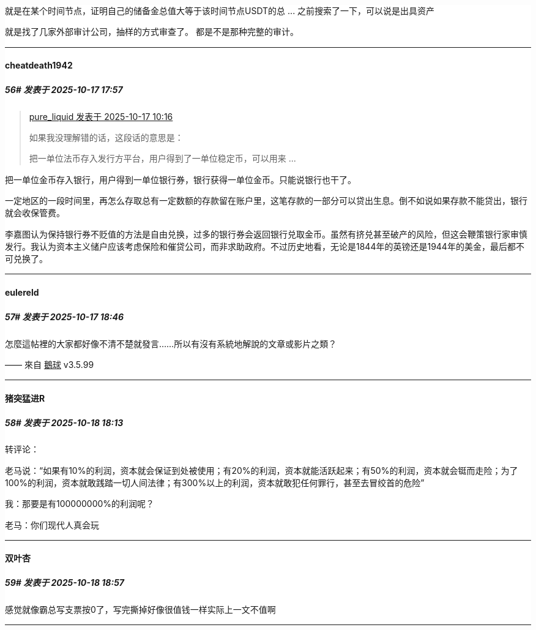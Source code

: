 就是在某个时间节点，证明自己的储备金总值大等于该时间节点USDT的总 ...</blockquote>
之前搜索了一下，可以说是出具资产

就是找了几家外部审计公司，抽样的方式审查了。 都是不是那种完整的审计。


*****

####  cheatdeath1942  
##### 56#       发表于 2025-10-17 17:57

<blockquote><a href="httphttps://stage1st.com/2b/forum.php?mod=redirect&amp;goto=findpost&amp;pid=68583338&amp;ptid=2264667" target="_blank">pure_liquid 发表于 2025-10-17 10:16</a>

如果我没理解错的话，这段话的意思是：

把一单位法币存入发行方平台，用户得到了一单位稳定币，可以用来 ...</blockquote>
把一单位金币存入银行，用户得到一单位银行券，银行获得一单位金币。只能说银行也干了。

一定地区的一段时间里，再怎么存取总有一定数额的存款留在账户里，这笔存款的一部分可以贷出生息。倒不如说如果存款不能贷出，银行就会收保管费。

李嘉图认为保持银行券不贬值的方法是自由兑换，过多的银行券会返回银行兑取金币。虽然有挤兑甚至破产的风险，但这会鞭策银行家审慎发行。我认为资本主义储户应该考虑保险和催贷公司，而非求助政府。不过历史地看，无论是1844年的英镑还是1944年的美金，最后都不可兑换了。


*****

####  eulereld  
##### 57#       发表于 2025-10-17 18:46

怎麼這帖裡的大家都好像不清不楚就發言……所以有沒有系統地解說的文章或影片之類？

—— 來自 [鵝球](https://www.pgyer.com/GcUxKd4w) v3.5.99


*****

####  猪突猛进R  
##### 58#       发表于 2025-10-18 18:13

转评论：

老马说：“如果有10%的利润，资本就会保证到处被使用；有20%的利润，资本就能活跃起来；有50%的利润，资本就会铤而走险；为了100%的利润，资本就敢践踏一切人间法律；有300%以上的利润，资本就敢犯任何罪行，甚至去冒绞首的危险”

我：那要是有100000000%的利润呢？

老马：你们现代人真会玩


*****

####  双叶杏  
##### 59#       发表于 2025-10-18 18:57

感觉就像霸总写支票按0了，写完撕掉好像很值钱一样实际上一文不值啊


*****
